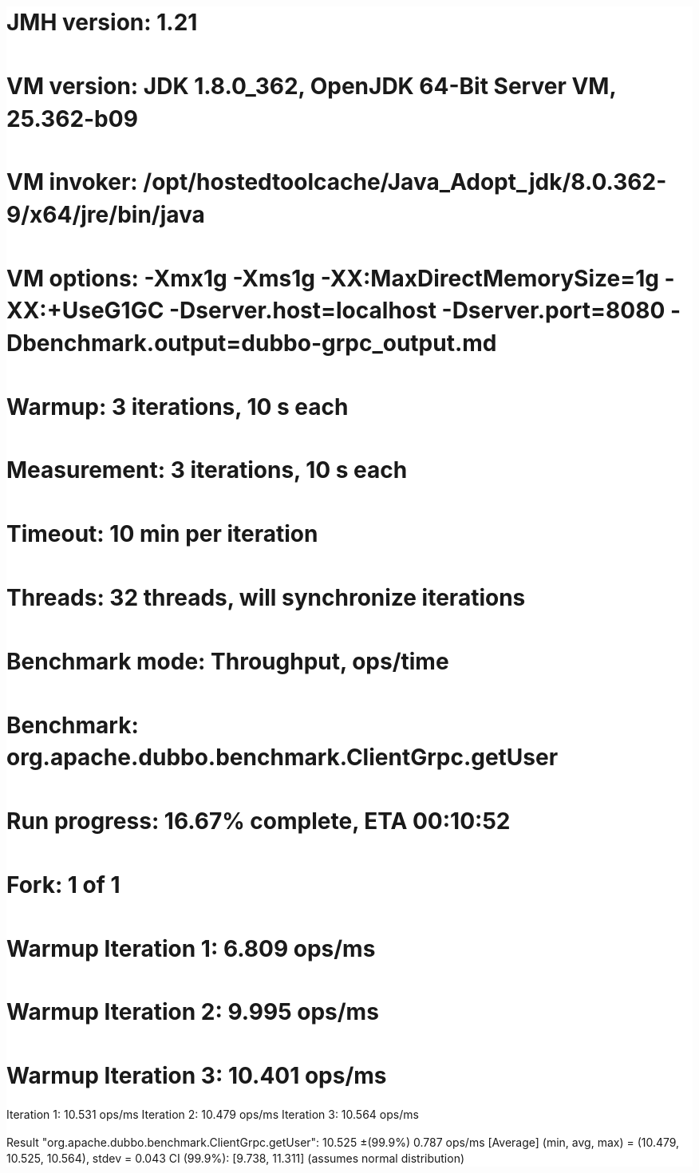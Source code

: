 
# JMH version: 1.21
# VM version: JDK 1.8.0_362, OpenJDK 64-Bit Server VM, 25.362-b09
# VM invoker: /opt/hostedtoolcache/Java_Adopt_jdk/8.0.362-9/x64/jre/bin/java
# VM options: -Xmx1g -Xms1g -XX:MaxDirectMemorySize=1g -XX:+UseG1GC -Dserver.host=localhost -Dserver.port=8080 -Dbenchmark.output=dubbo-grpc_output.md
# Warmup: 3 iterations, 10 s each
# Measurement: 3 iterations, 10 s each
# Timeout: 10 min per iteration
# Threads: 32 threads, will synchronize iterations
# Benchmark mode: Throughput, ops/time
# Benchmark: org.apache.dubbo.benchmark.ClientGrpc.getUser

# Run progress: 16.67% complete, ETA 00:10:52
# Fork: 1 of 1
# Warmup Iteration   1: 6.809 ops/ms
# Warmup Iteration   2: 9.995 ops/ms
# Warmup Iteration   3: 10.401 ops/ms
Iteration   1: 10.531 ops/ms
Iteration   2: 10.479 ops/ms
Iteration   3: 10.564 ops/ms


Result "org.apache.dubbo.benchmark.ClientGrpc.getUser":
  10.525 ±(99.9%) 0.787 ops/ms [Average]
  (min, avg, max) = (10.479, 10.525, 10.564), stdev = 0.043
  CI (99.9%): [9.738, 11.311] (assumes normal distribution)
